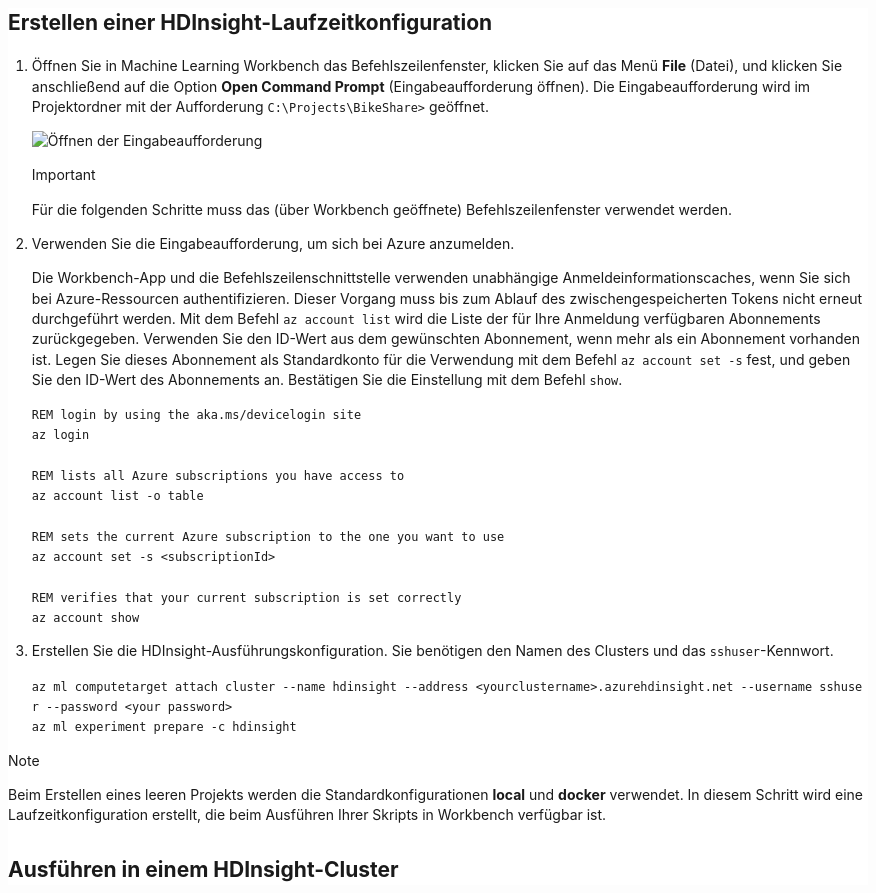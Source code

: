 ## <a name="create-an-hdinsight-run-configuration"></a>Erstellen einer HDInsight-Laufzeitkonfiguration

1. Öffnen Sie in Machine Learning Workbench das Befehlszeilenfenster, klicken Sie auf das Menü **File** (Datei), und klicken Sie anschließend auf die Option **Open Command Prompt** (Eingabeaufforderung öffnen). Die Eingabeaufforderung wird im Projektordner mit der Aufforderung `C:\Projects\BikeShare>` geöffnet.

    ![Öffnen der Eingabeaufforderung](media/tutorial-bikeshare-dataprep/opencommandprompt.png)

   >[!IMPORTANT]
   >Für die folgenden Schritte muss das (über Workbench geöffnete) Befehlszeilenfenster verwendet werden.

1. Verwenden Sie die Eingabeaufforderung, um sich bei Azure anzumelden. 

   Die Workbench-App und die Befehlszeilenschnittstelle verwenden unabhängige Anmeldeinformationscaches, wenn Sie sich bei Azure-Ressourcen authentifizieren. Dieser Vorgang muss bis zum Ablauf des zwischengespeicherten Tokens nicht erneut durchgeführt werden. Mit dem Befehl `az account list` wird die Liste der für Ihre Anmeldung verfügbaren Abonnements zurückgegeben. Verwenden Sie den ID-Wert aus dem gewünschten Abonnement, wenn mehr als ein Abonnement vorhanden ist. Legen Sie dieses Abonnement als Standardkonto für die Verwendung mit dem Befehl `az account set -s` fest, und geben Sie den ID-Wert des Abonnements an. Bestätigen Sie die Einstellung mit dem Befehl `show`.

   ```azurecli
   REM login by using the aka.ms/devicelogin site
   az login
   
   REM lists all Azure subscriptions you have access to 
   az account list -o table
   
   REM sets the current Azure subscription to the one you want to use
   az account set -s <subscriptionId>
   
   REM verifies that your current subscription is set correctly
   az account show
   ```

1. Erstellen Sie die HDInsight-Ausführungskonfiguration. Sie benötigen den Namen des Clusters und das `sshuser`-Kennwort.

    ```azurecli
    az ml computetarget attach cluster --name hdinsight --address <yourclustername>.azurehdinsight.net --username sshuser --password <your password>
    az ml experiment prepare -c hdinsight
    ```
> [!NOTE]
> Beim Erstellen eines leeren Projekts werden die Standardkonfigurationen **local** und **docker** verwendet. In diesem Schritt wird eine Laufzeitkonfiguration erstellt, die beim Ausführen Ihrer Skripts in Workbench verfügbar ist. 

## <a name="run-in-an-hdinsight-cluster"></a>Ausführen in einem HDInsight-Cluster
